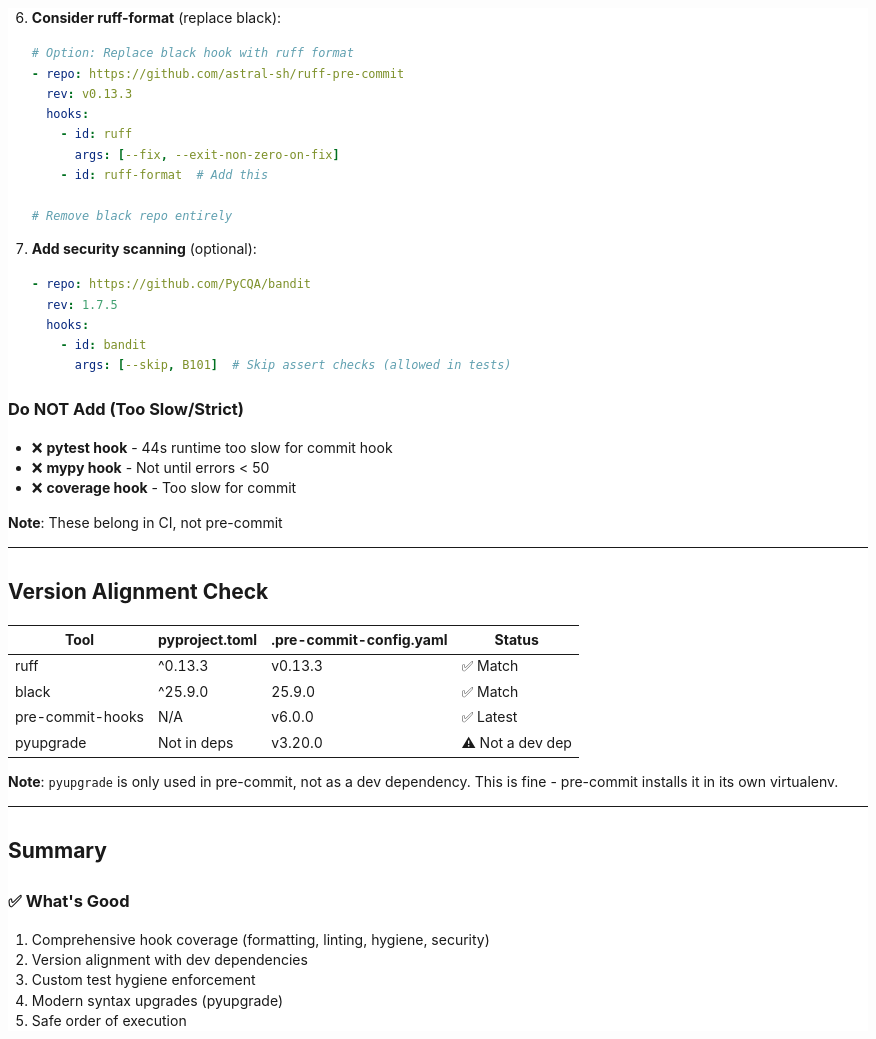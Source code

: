 6. **Consider ruff-format** (replace black):
   ```yaml
   # Option: Replace black hook with ruff format
   - repo: https://github.com/astral-sh/ruff-pre-commit
     rev: v0.13.3
     hooks:
       - id: ruff
         args: [--fix, --exit-non-zero-on-fix]
       - id: ruff-format  # Add this

   # Remove black repo entirely
   ```

7. **Add security scanning** (optional):
   ```yaml
   - repo: https://github.com/PyCQA/bandit
     rev: 1.7.5
     hooks:
       - id: bandit
         args: [--skip, B101]  # Skip assert checks (allowed in tests)
   ```

### Do NOT Add (Too Slow/Strict)

- ❌ **pytest hook** - 44s runtime too slow for commit hook
- ❌ **mypy hook** - Not until errors < 50
- ❌ **coverage hook** - Too slow for commit

**Note**: These belong in CI, not pre-commit

---

## Version Alignment Check

| Tool | pyproject.toml | .pre-commit-config.yaml | Status |
|------|----------------|-------------------------|--------|
| ruff | ^0.13.3 | v0.13.3 | ✅ Match |
| black | ^25.9.0 | 25.9.0 | ✅ Match |
| pre-commit-hooks | N/A | v6.0.0 | ✅ Latest |
| pyupgrade | Not in deps | v3.20.0 | ⚠️ Not a dev dep |

**Note**: `pyupgrade` is only used in pre-commit, not as a dev dependency. This is fine - pre-commit installs it in its own virtualenv.

---

## Summary

### ✅ What's Good
1. Comprehensive hook coverage (formatting, linting, hygiene, security)
2. Version alignment with dev dependencies
3. Custom test hygiene enforcement
4. Modern syntax upgrades (pyupgrade)
5. Safe order of execution
